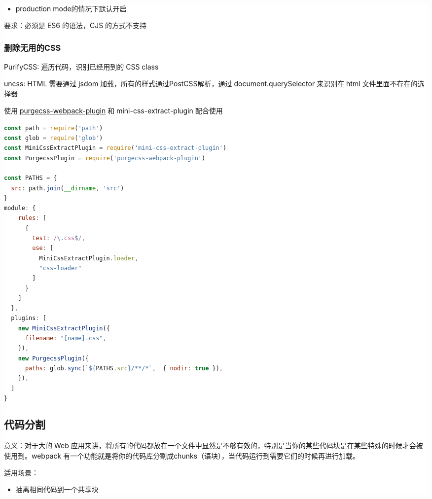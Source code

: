 * production mode的情况下默认开启

要求：必须是 ES6 的语法，CJS 的方式不支持

###  删除无用的CSS

PurifyCSS: 遍历代码，识别已经用到的 CSS class

uncss: HTML 需要通过 jsdom 加载，所有的样式通过PostCSS解析，通过
document.querySelector 来识别在 html 文件里面不存在的选择器

使用 [purgecss-webpack-plugin](https://github.com/FullHuman/purgecss-webpack-plugin)  和 mini-css-extract-plugin 配合使用

```js
const path = require('path')
const glob = require('glob')
const MiniCssExtractPlugin = require('mini-css-extract-plugin')
const PurgecssPlugin = require('purgecss-webpack-plugin')

const PATHS = {
  src: path.join(__dirname, 'src')
}
module: {
    rules: [
      {
        test: /\.css$/,
        use: [
          MiniCssExtractPlugin.loader,
          "css-loader"
        ]
      }
    ]
  },
  plugins: [
    new MiniCssExtractPlugin({
      filename: "[name].css",
    }),
    new PurgecssPlugin({
      paths: glob.sync(`${PATHS.src}/**/*`,  { nodir: true }),
    }),
  ]
}
```



## 代码分割

意义：对于大的 Web 应用来讲，将所有的代码都放在一个文件中显然是不够有效的，特别是当你的某些代码块是在某些特殊的时候才会被使用到。webpack 有一个功能就是将你的代码库分割成chunks（语块），当代码运行到需要它们的时候再进行加载。

适用场景：

* 抽离相同代码到一个共享块
